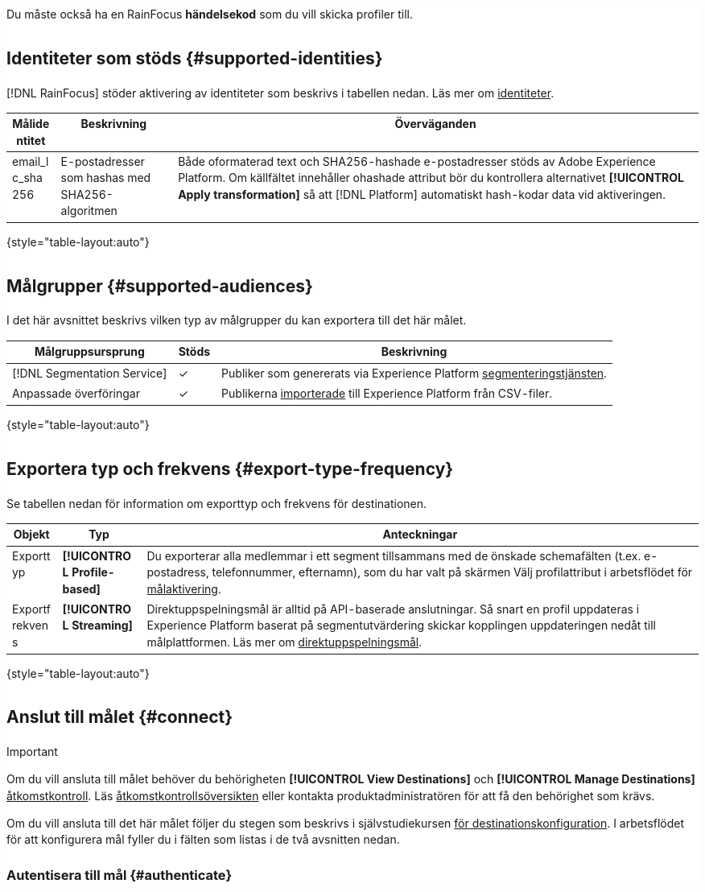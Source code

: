 Du måste också ha en RainFocus **händelsekod** som du vill skicka profiler till.

## Identiteter som stöds {#supported-identities}

[!DNL RainFocus] stöder aktivering av identiteter som beskrivs i tabellen nedan. Läs mer om [identiteter](/help/identity-service/features/namespaces.md).

| Målidentitet | Beskrivning | Överväganden |
|---|---|---|
| email_lc_sha256 | E-postadresser som hashas med SHA256-algoritmen | Både oformaterad text och SHA256-hashade e-postadresser stöds av Adobe Experience Platform. Om källfältet innehåller ohashade attribut bör du kontrollera alternativet **[!UICONTROL Apply transformation]** så att [!DNL Platform] automatiskt hash-kodar data vid aktiveringen. |

{style="table-layout:auto"}

## Målgrupper {#supported-audiences}

I det här avsnittet beskrivs vilken typ av målgrupper du kan exportera till det här målet.

| Målgruppsursprung | Stöds | Beskrivning |
---------|----------|----------|
| [!DNL Segmentation Service] | ✓ | Publiker som genererats via Experience Platform [segmenteringstjänsten](../../../segmentation/home.md). |
| Anpassade överföringar | ✓ | Publikerna [importerade](../../../segmentation/ui/overview.md#import-audience) till Experience Platform från CSV-filer. |

{style="table-layout:auto"}

## Exportera typ och frekvens {#export-type-frequency}

Se tabellen nedan för information om exporttyp och frekvens för destinationen.

| Objekt | Typ | Anteckningar |
---------|----------|---------|
| Exporttyp | **[!UICONTROL Profile-based]** | Du exporterar alla medlemmar i ett segment tillsammans med de önskade schemafälten (t.ex. e-postadress, telefonnummer, efternamn), som du har valt på skärmen Välj profilattribut i arbetsflödet för [målaktivering](/help/destinations/ui/activate-batch-profile-destinations.md#select-attributes). |
| Exportfrekvens | **[!UICONTROL Streaming]** | Direktuppspelningsmål är alltid på API-baserade anslutningar. Så snart en profil uppdateras i Experience Platform baserat på segmentutvärdering skickar kopplingen uppdateringen nedåt till målplattformen. Läs mer om [direktuppspelningsmål](/help/destinations/destination-types.md#streaming-destinations). |

{style="table-layout:auto"}

## Anslut till målet {#connect}

>[!IMPORTANT]
> 
>Om du vill ansluta till målet behöver du behörigheten **[!UICONTROL View Destinations]** och **[!UICONTROL Manage Destinations]** [åtkomstkontroll](/help/access-control/home.md#permissions). Läs [åtkomstkontrollsöversikten](/help/access-control/ui/overview.md) eller kontakta produktadministratören för att få den behörighet som krävs.

Om du vill ansluta till det här målet följer du stegen som beskrivs i självstudiekursen [för destinationskonfiguration](../../ui/connect-destination.md). I arbetsflödet för att konfigurera mål fyller du i fälten som listas i de två avsnitten nedan.

### Autentisera till mål {#authenticate}
